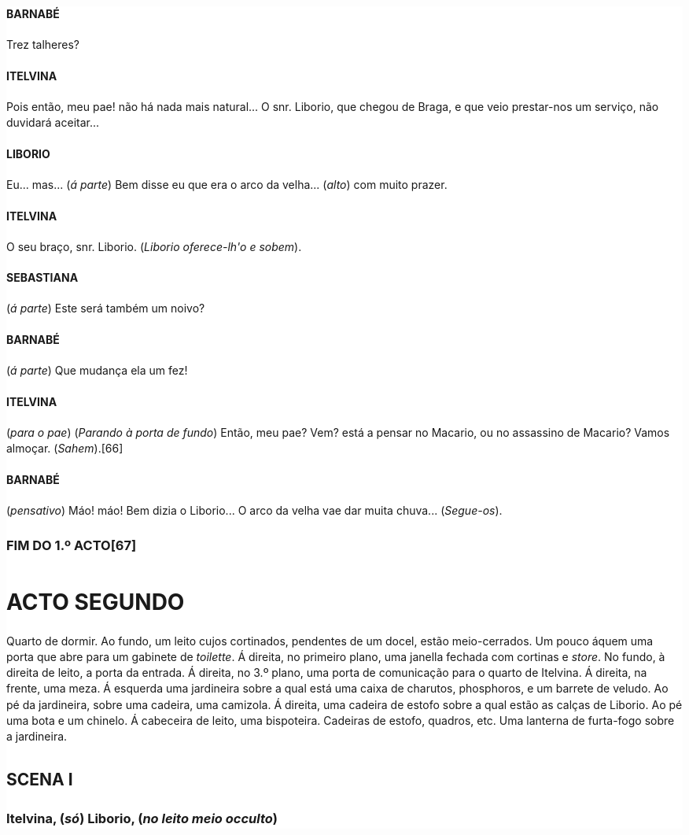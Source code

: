 #### BARNABÉ

Trez talheres?

#### ITELVINA

Pois então, meu pae! não há nada mais natural... O snr. Liborio, que chegou de Braga, e que veio prestar-nos um serviço, não duvidará aceitar...

#### LIBORIO

Eu... mas... (_á parte_) Bem disse eu que era o arco da velha... (_alto_) com muito prazer.

#### ITELVINA

O seu braço, snr. Liborio. (_Liborio oferece-lh'o e sobem_).

#### SEBASTIANA

(_á parte_) Este será também um noivo?

#### BARNABÉ

(_á parte_) Que mudança ela um fez!

#### ITELVINA

(_para o pae_) (_Parando à porta de fundo_) Então, meu pae? Vem? está a pensar no Macario, ou no assassino de Macario? Vamos almoçar. (_Sahem_).\[66\]

#### BARNABÉ

(_pensativo_) Máo! máo! Bem dizia o Liborio... O arco da velha vae dar muita chuva... (_Segue-os_).

### FIM DO 1.º ACTO\[67\]

ACTO SEGUNDO
============

Quarto de dormir. Ao fundo, um leito cujos cortinados, pendentes de um docel, estão meio-cerrados. Um pouco áquem uma porta que abre para um gabinete de _toilette_. Á direita, no primeiro plano, uma janella fechada com cortinas e _store_. No fundo, à direita de leito, a porta da entrada. Á direita, no 3.º plano, uma porta de comunicação para o quarto de Itelvina. Á direita, na frente, uma meza. Á esquerda uma jardineira sobre a qual está uma caixa de charutos, phosphoros, e um barrete de veludo. Ao pé da jardineira, sobre uma cadeira, uma camizola. Á direita, uma cadeira de estofo sobre a qual estão as calças de Liborio. Ao pé uma bota e um chinelo. Á cabeceira de leito, uma bispoteira. Cadeiras de estofo, quadros, etc. Uma lanterna de furta-fogo sobre a jardineira.

SCENA I
-------

### Itelvina, (_só_) Liborio, (_no leito meio occulto_)
